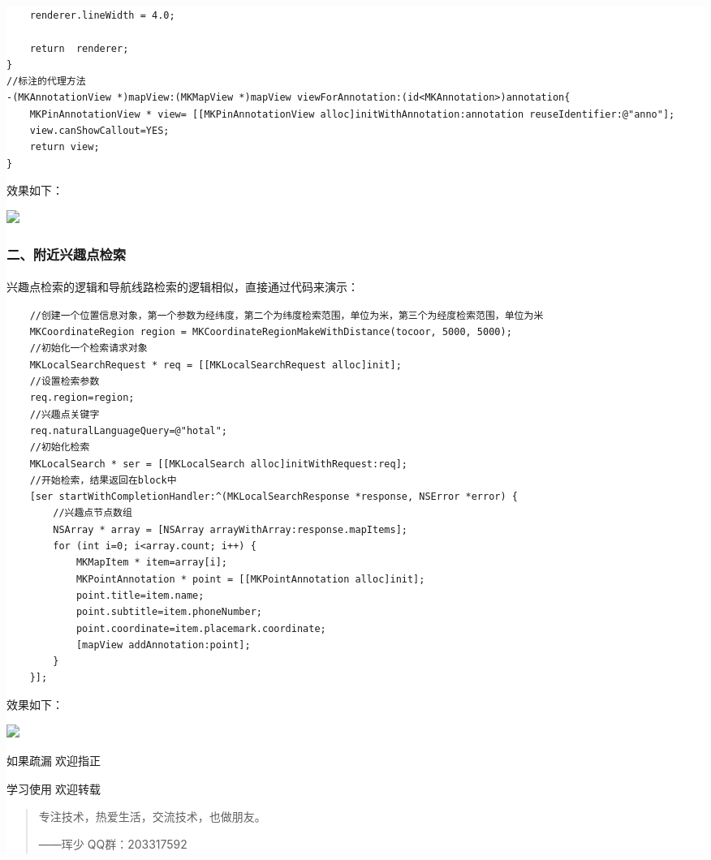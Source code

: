 ```
    renderer.lineWidth = 4.0;
    
    return  renderer;
}
//标注的代理方法
-(MKAnnotationView *)mapView:(MKMapView *)mapView viewForAnnotation:(id<MKAnnotation>)annotation{
    MKPinAnnotationView * view= [[MKPinAnnotationView alloc]initWithAnnotation:annotation reuseIdentifier:@"anno"];
    view.canShowCallout=YES;
    return view;
}
```

效果如下：

![](http://static.oschina.net/uploads/space/2015/0518/132045_dJBv_2340880.png)

### 二、附近兴趣点检索

兴趣点检索的逻辑和导航线路检索的逻辑相似，直接通过代码来演示：

```
    //创建一个位置信息对象，第一个参数为经纬度，第二个为纬度检索范围，单位为米，第三个为经度检索范围，单位为米
    MKCoordinateRegion region = MKCoordinateRegionMakeWithDistance(tocoor, 5000, 5000);
    //初始化一个检索请求对象
    MKLocalSearchRequest * req = [[MKLocalSearchRequest alloc]init];
    //设置检索参数
    req.region=region;
    //兴趣点关键字
    req.naturalLanguageQuery=@"hotal";
    //初始化检索
    MKLocalSearch * ser = [[MKLocalSearch alloc]initWithRequest:req];
    //开始检索，结果返回在block中
    [ser startWithCompletionHandler:^(MKLocalSearchResponse *response, NSError *error) {
        //兴趣点节点数组
        NSArray * array = [NSArray arrayWithArray:response.mapItems];
        for (int i=0; i<array.count; i++) {
            MKMapItem * item=array[i];
            MKPointAnnotation * point = [[MKPointAnnotation alloc]init];
            point.title=item.name;
            point.subtitle=item.phoneNumber;
            point.coordinate=item.placemark.coordinate;
            [mapView addAnnotation:point];
        }
    }];
```

效果如下：

![](http://static.oschina.net/uploads/space/2015/0518/132653_jZOv_2340880.png)

如果疏漏 欢迎指正

学习使用 欢迎转载

> 专注技术，热爱生活，交流技术，也做朋友。
> 
> ——珲少 QQ群：203317592
